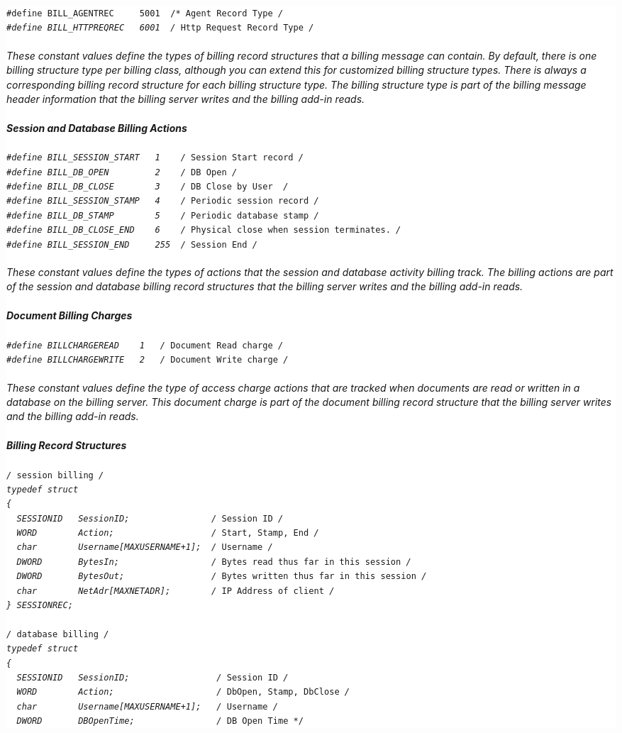 <tt><font size="2">#define BILL_AGENTREC &nbsp; &nbsp; 5001 &nbsp;/* Agent Record Type */</font></tt><br>
<tt><font size="2">#define BILL_HTTPREQREC &nbsp; 6001 &nbsp;/* Http Request Record Type */</font></tt><br>
<br>
These constant values define the types of billing record structures that a billing message can contain. By default, there is one billing structure type per billing class, although you can extend this for customized billing structure types. There is always a corresponding billing record structure for each billing structure type. The billing structure type is part of the billing message header information that the billing server writes and the billing add-in reads.<br>
<br>
<b>Session and Database Billing Actions </b><br>
<br>
<tt><font size="2">#define BILL_SESSION_START &nbsp; 1 &nbsp; &nbsp;/* Session Start record */<br>
#define BILL_DB_OPEN &nbsp; &nbsp; &nbsp; &nbsp; 2 &nbsp; &nbsp;/* DB Open */<br>
#define BILL_DB_CLOSE &nbsp; &nbsp; &nbsp; &nbsp;3 &nbsp; &nbsp;/* DB Close by User &nbsp;*/<br>
#define BILL_SESSION_STAMP &nbsp; 4 &nbsp; &nbsp;/* Periodic session record */<br>
#define BILL_DB_STAMP &nbsp; &nbsp; &nbsp; &nbsp;5 &nbsp; &nbsp;/* Periodic database stamp */<br>
#define BILL_DB_CLOSE_END &nbsp; &nbsp;6 &nbsp; &nbsp;/* Physical close when session terminates. */<br>
#define BILL_SESSION_END &nbsp; &nbsp; 255 &nbsp;/* Session End */</font></tt><br>
<br>
These constant values define the types of actions that the session and database activity billing track. The billing actions are part of the session and database billing record structures that the billing server writes and the billing add-in reads.<br>
<br>
<b>Document Billing Charges</b><br>
<br>
<tt><font size="2">#define BILLCHARGEREAD &nbsp; &nbsp;1 &nbsp; /* Document Read charge */ <br>
#define BILLCHARGEWRITE &nbsp; 2 &nbsp; /* Document Write charge */</font></tt><br>
<br>
These constant values define the type of access charge actions that are tracked when documents are read or written in a database on the billing server. This document charge is part of the document billing record structure that the billing server writes and the billing add-in reads.<br>
<br>
<b>Billing Record Structures</b><br>
<br>
<tt><font size="2">/* session billing */</font></tt><br>
<tt><font size="2">typedef struct<br>
{<br>
 &nbsp; SESSIONID &nbsp; SessionID; &nbsp; &nbsp; &nbsp; &nbsp; &nbsp; &nbsp; &nbsp; &nbsp;/* Session ID */<br>
 &nbsp; WORD &nbsp; &nbsp; &nbsp; &nbsp;Action; &nbsp; &nbsp; &nbsp; &nbsp; &nbsp; &nbsp; &nbsp; &nbsp; &nbsp; /* Start, Stamp, End */<br>
 &nbsp; char &nbsp; &nbsp; &nbsp; &nbsp;Username[MAXUSERNAME+1]; &nbsp;/* Username */<br>
 &nbsp; DWORD &nbsp; &nbsp; &nbsp; BytesIn; &nbsp; &nbsp; &nbsp; &nbsp; &nbsp; &nbsp; &nbsp; &nbsp; &nbsp;/* Bytes read thus far in this session */<br>
 &nbsp; DWORD &nbsp; &nbsp; &nbsp; BytesOut; &nbsp; &nbsp; &nbsp; &nbsp; &nbsp; &nbsp; &nbsp; &nbsp; /* Bytes written thus far in this session */<br>
 &nbsp; char &nbsp; &nbsp; &nbsp; &nbsp;NetAdr[MAXNETADR]; &nbsp; &nbsp; &nbsp; &nbsp;/* IP Address of client */<br>
} SESSIONREC;</font></tt><br>
<br>
<tt><font size="2">/* database billing */</font></tt><br>
<tt><font size="2">typedef struct		<br>
{<br>
 &nbsp; SESSIONID &nbsp; SessionID; &nbsp; &nbsp; &nbsp; &nbsp; &nbsp; &nbsp; &nbsp; &nbsp; /* Session ID */<br>
 &nbsp; WORD &nbsp; &nbsp; &nbsp; &nbsp;Action; &nbsp; &nbsp; &nbsp; &nbsp; &nbsp; &nbsp; &nbsp; &nbsp; &nbsp; &nbsp;/* DbOpen, Stamp, DbClose */<br>
 &nbsp; char &nbsp; &nbsp; &nbsp; &nbsp;Username[MAXUSERNAME+1]; &nbsp; /* Username */<br>
 &nbsp; DWORD &nbsp; &nbsp; &nbsp; DBOpenTime; &nbsp; &nbsp; &nbsp; &nbsp; &nbsp; &nbsp; &nbsp; &nbsp;/* DB Open Time */<br>